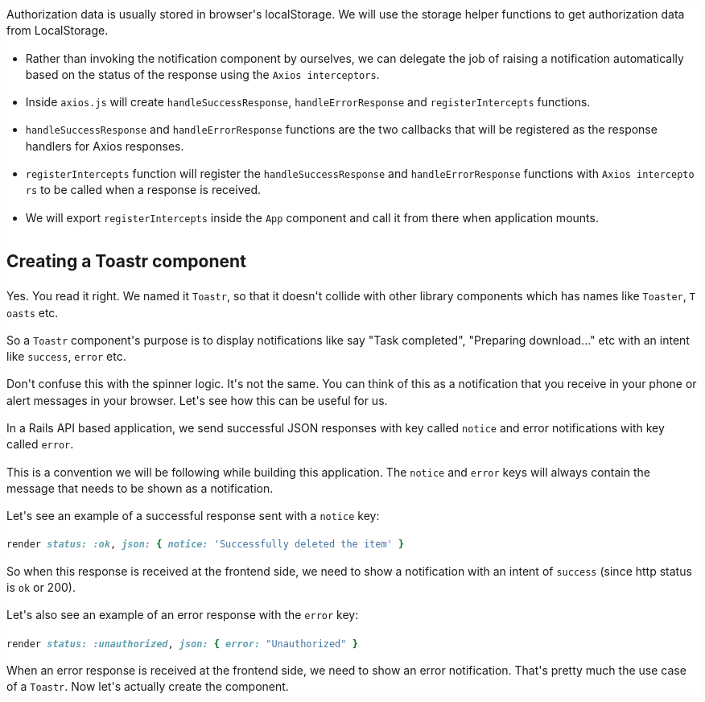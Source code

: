   Authorization data is usually stored in browser's localStorage. We will use
  the storage helper functions to get authorization data from LocalStorage.

- Rather than invoking the notification component by ourselves, we can delegate
  the job of raising a notification automatically based on the status of the
  response using the `Axios interceptors`.

- Inside `axios.js` will create `handleSuccessResponse`, `handleErrorResponse`
  and `registerIntercepts` functions.

- `handleSuccessResponse` and `handleErrorResponse` functions are the two
  callbacks that will be registered as the response handlers for Axios
  responses.

- `registerIntercepts` function will register the `handleSuccessResponse` and
  `handleErrorResponse` functions with `Axios interceptors` to be called when a
  response is received.

- We will export `registerIntercepts` inside the `App` component and call it
  from there when application mounts.

## Creating a Toastr component

Yes. You read it right. We named it `Toastr`, so that it doesn't collide with
other library components which has names like `Toaster`, `Toasts` etc.

So a `Toastr` component's purpose is to display notifications like say "Task
completed", "Preparing download..." etc with an intent like `success`, `error`
etc.

Don't confuse this with the spinner logic. It's not the same. You can think of
this as a notification that you receive in your phone or alert messages in your
browser. Let's see how this can be useful for us.

In a Rails API based application, we send successful JSON responses with key
called `notice` and error notifications with key called `error`.

This is a convention we will be following while building this application. The
`notice` and `error` keys will always contain the message that needs to be shown
as a notification.

Let's see an example of a successful response sent with a `notice` key:

```ruby
render status: :ok, json: { notice: 'Successfully deleted the item' }
```

So when this response is received at the frontend side, we need to show a
notification with an intent of `success` (since http status is `ok` or 200).

Let's also see an example of an error response with the `error` key:

```ruby
render status: :unauthorized, json: { error: "Unauthorized" }
```

When an error response is received at the frontend side, we need to show an
error notification. That's pretty much the use case of a `Toastr`. Now let's
actually create the component.
